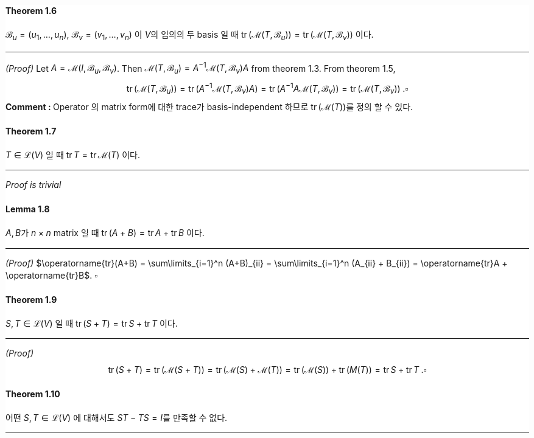 
#### Theorem 1.6

$\mathcal{B}_u = (u_1,\ldots,\,u_n)$, $\mathcal{B}_v=(v_1,\ldots,\,v_n)$ 이 $V$의 임의의 두 basis 일 때 $\operatorname{tr}(\mathcal{M}(T,\,\mathcal{B}_u))=\operatorname{tr}(\mathcal{M}(T,\,\mathcal{B}_v))$ 이다.

---

*(Proof)* Let  $A=\mathcal{M}(I,\,\mathcal{B}_u,\,\mathcal{B}_v)$. Then $\mathcal{M}(T,\,\mathcal{B}_u) = A^{-1}\mathcal{M}(T,\,\mathcal{B}_v)A$ from theorem 1.3. From theorem 1.5, 
$$
\operatorname{tr}(\mathcal{M}(T,\,\mathcal{B}_u))=\operatorname{tr}(A^{-1}\mathcal{M}(T,\,\mathcal{B}_v) A)=\operatorname{tr}(A^{-1}A\mathcal{M}(T,\,\mathcal{B}_v)) = \operatorname{tr}(\mathcal{M}(T,\,\mathcal{B}_v))\;.\square
$$
<b>Comment : </b> Operator 의 matrix form에 대한 trace가 basis-independent 하므로 $\operatorname{tr}(\mathcal{M}(T))$를 정의 할 수 있다. 



#### Theorem 1.7

$T\in\mathcal{L}(V)$ 일 때 $\operatorname{tr}T = \operatorname{tr}\mathcal{M}(T)$ 이다.

----

*Proof is trivial*



#### Lemma 1.8

$A,\,B$가 $n \times n$ matrix 일 때 $\operatorname{tr}(A+B) = \operatorname{tr}A+\operatorname{tr}B$ 이다.

---

*(Proof)* $\operatorname{tr}(A+B) = \sum\limits_{i=1}^n (A+B)_{ii} = \sum\limits_{i=1}^n (A_{ii} + B_{ii}) = \operatorname{tr}A + \operatorname{tr}B$. $\square$ 



#### Theorem 1.9

$S,\,T \in \mathcal{L}(V)$ 일 때 $\operatorname{tr}(S+T)=\operatorname{tr}S + \operatorname{tr}T$ 이다.

---

*(Proof)*
$$
\operatorname{tr}(S+T) = \operatorname{tr}(\mathcal{M}(S+T)) = \operatorname{tr}(\mathcal{M}(S) +\mathcal{M}(T)) = \operatorname{tr}(\mathcal{M}(S))+ \operatorname{tr}(M(T)) = \operatorname{tr}S + \operatorname{tr}T\;. \square
$$


#### Theorem 1.10

어떤 $S,\,T\in \mathcal{L}(V)$ 에 대해서도 $ST-TS=I$를 만족할 수 없다.

---